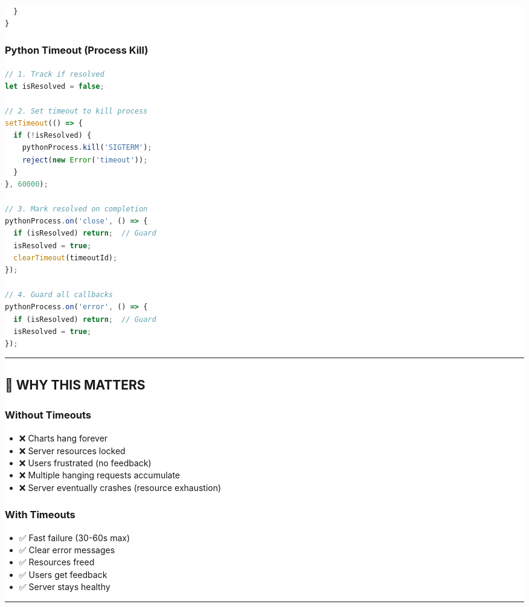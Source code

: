 ```typescript
  }
}
```

### Python Timeout (Process Kill)
```typescript
// 1. Track if resolved
let isResolved = false;

// 2. Set timeout to kill process
setTimeout(() => {
  if (!isResolved) {
    pythonProcess.kill('SIGTERM');
    reject(new Error('timeout'));
  }
}, 60000);

// 3. Mark resolved on completion
pythonProcess.on('close', () => {
  if (isResolved) return;  // Guard
  isResolved = true;
  clearTimeout(timeoutId);
});

// 4. Guard all callbacks
pythonProcess.on('error', () => {
  if (isResolved) return;  // Guard
  isResolved = true;
});
```

---

## 📝 WHY THIS MATTERS

### Without Timeouts
- ❌ Charts hang forever
- ❌ Server resources locked
- ❌ Users frustrated (no feedback)
- ❌ Multiple hanging requests accumulate
- ❌ Server eventually crashes (resource exhaustion)

### With Timeouts
- ✅ Fast failure (30-60s max)
- ✅ Clear error messages
- ✅ Resources freed
- ✅ Users get feedback
- ✅ Server stays healthy

---

